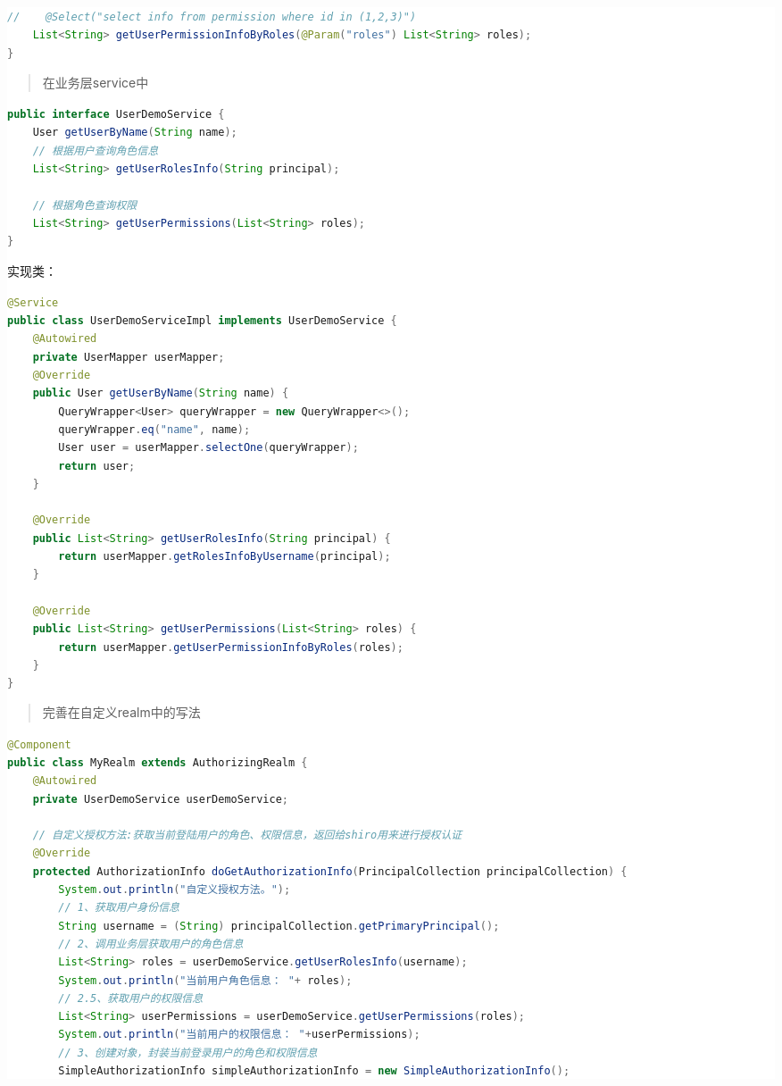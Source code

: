 ```java
//    @Select("select info from permission where id in (1,2,3)")
    List<String> getUserPermissionInfoByRoles(@Param("roles") List<String> roles);
}
```

> 在业务层service中

```java
public interface UserDemoService {
    User getUserByName(String name);
    // 根据用户查询角色信息
    List<String> getUserRolesInfo(String principal);

    // 根据角色查询权限
    List<String> getUserPermissions(List<String> roles);
}
```

实现类：

```java
@Service
public class UserDemoServiceImpl implements UserDemoService {
    @Autowired
    private UserMapper userMapper;
    @Override
    public User getUserByName(String name) {
        QueryWrapper<User> queryWrapper = new QueryWrapper<>();
        queryWrapper.eq("name", name);
        User user = userMapper.selectOne(queryWrapper);
        return user;
    }

    @Override
    public List<String> getUserRolesInfo(String principal) {
        return userMapper.getRolesInfoByUsername(principal);
    }

    @Override
    public List<String> getUserPermissions(List<String> roles) {
        return userMapper.getUserPermissionInfoByRoles(roles);
    }
}
```

> 完善在自定义realm中的写法

```java
@Component
public class MyRealm extends AuthorizingRealm {
    @Autowired
    private UserDemoService userDemoService;

    // 自定义授权方法:获取当前登陆用户的角色、权限信息，返回给shiro用来进行授权认证
    @Override
    protected AuthorizationInfo doGetAuthorizationInfo(PrincipalCollection principalCollection) {
        System.out.println("自定义授权方法。");
        // 1、获取用户身份信息
        String username = (String) principalCollection.getPrimaryPrincipal();
        // 2、调用业务层获取用户的角色信息
        List<String> roles = userDemoService.getUserRolesInfo(username);
        System.out.println("当前用户角色信息： "+ roles);
        // 2.5、获取用户的权限信息
        List<String> userPermissions = userDemoService.getUserPermissions(roles);
        System.out.println("当前用户的权限信息： "+userPermissions);
        // 3、创建对象，封装当前登录用户的角色和权限信息
        SimpleAuthorizationInfo simpleAuthorizationInfo = new SimpleAuthorizationInfo();
```